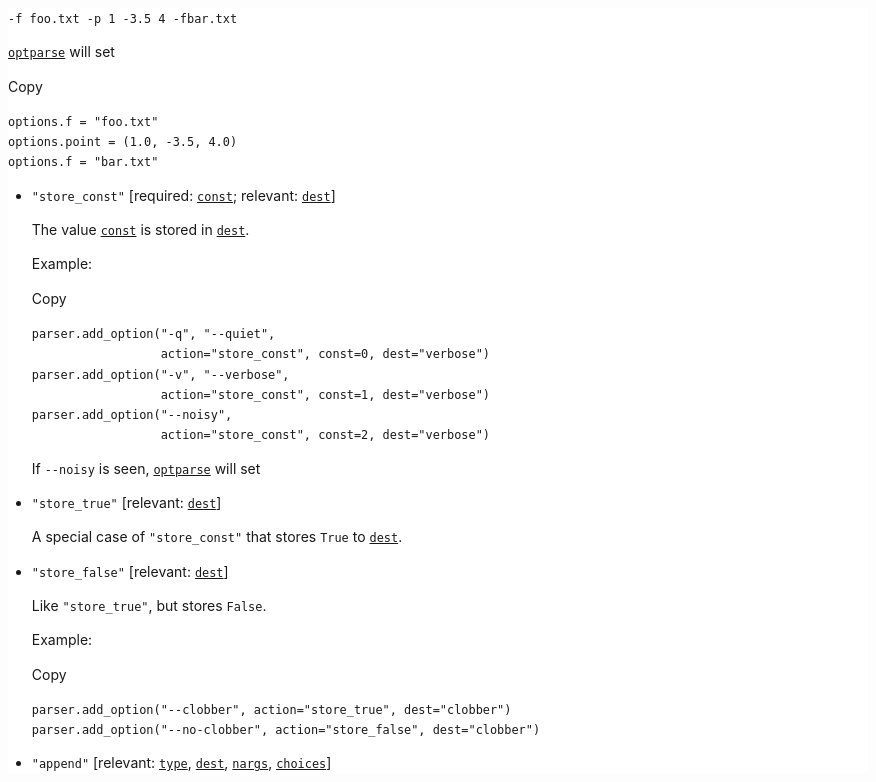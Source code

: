   ```
  -f foo.txt -p 1 -3.5 4 -fbar.txt

  ```

  [`optparse`](#module-optparse "optparse: Command-line option parsing library.") will set

  Copy

  ```
  options.f = "foo.txt"
  options.point = (1.0, -3.5, 4.0)
  options.f = "bar.txt"

  ```
* `"store_const"` [required: [`const`](#optparse.Option.const "optparse.Option.const"); relevant:
  [`dest`](#optparse.Option.dest "optparse.Option.dest")]

  The value [`const`](#optparse.Option.const "optparse.Option.const") is stored in [`dest`](#optparse.Option.dest "optparse.Option.dest").

  Example:

  Copy

  ```
  parser.add_option("-q", "--quiet",
                    action="store_const", const=0, dest="verbose")
  parser.add_option("-v", "--verbose",
                    action="store_const", const=1, dest="verbose")
  parser.add_option("--noisy",
                    action="store_const", const=2, dest="verbose")

  ```

  If `--noisy` is seen, [`optparse`](#module-optparse "optparse: Command-line option parsing library.") will set
* `"store_true"` [relevant: [`dest`](#optparse.Option.dest "optparse.Option.dest")]

  A special case of `"store_const"` that stores `True` to
  [`dest`](#optparse.Option.dest "optparse.Option.dest").
* `"store_false"` [relevant: [`dest`](#optparse.Option.dest "optparse.Option.dest")]

  Like `"store_true"`, but stores `False`.

  Example:

  Copy

  ```
  parser.add_option("--clobber", action="store_true", dest="clobber")
  parser.add_option("--no-clobber", action="store_false", dest="clobber")

  ```
* `"append"` [relevant: [`type`](#optparse.Option.type "optparse.Option.type"), [`dest`](#optparse.Option.dest "optparse.Option.dest"),
  [`nargs`](#optparse.Option.nargs "optparse.Option.nargs"), [`choices`](#optparse.Option.choices "optparse.Option.choices")]
